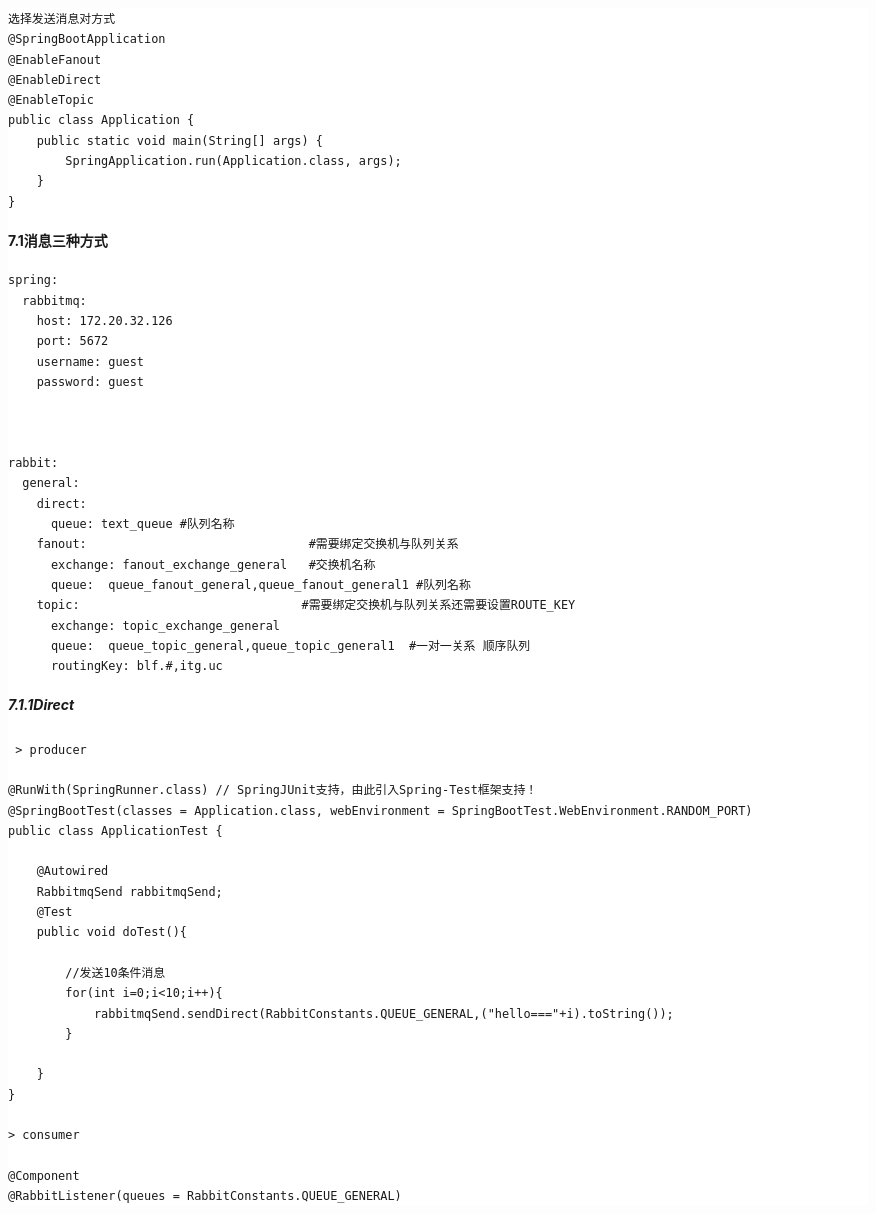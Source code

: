 ```
选择发送消息对方式
@SpringBootApplication
@EnableFanout
@EnableDirect
@EnableTopic
public class Application {
    public static void main(String[] args) {
        SpringApplication.run(Application.class, args);
    }
}
```

#### 7.1消息三种方式


```
spring:
  rabbitmq:
    host: 172.20.32.126
    port: 5672
    username: guest
    password: guest



rabbit:
  general:
    direct:
      queue: text_queue #队列名称
    fanout:                               #需要绑定交换机与队列关系
      exchange: fanout_exchange_general   #交换机名称
      queue:  queue_fanout_general,queue_fanout_general1 #队列名称
    topic:                               #需要绑定交换机与队列关系还需要设置ROUTE_KEY
      exchange: topic_exchange_general
      queue:  queue_topic_general,queue_topic_general1  #一对一关系 顺序队列
      routingKey: blf.#,itg.uc
```


##### 7.1.1Direct

```
 > producer

@RunWith(SpringRunner.class) // SpringJUnit支持，由此引入Spring-Test框架支持！
@SpringBootTest(classes = Application.class, webEnvironment = SpringBootTest.WebEnvironment.RANDOM_PORT)
public class ApplicationTest {

    @Autowired
    RabbitmqSend rabbitmqSend;
    @Test
    public void doTest(){

        //发送10条件消息
        for(int i=0;i<10;i++){
            rabbitmqSend.sendDirect(RabbitConstants.QUEUE_GENERAL,("hello==="+i).toString());
        }

    }
}

> consumer

@Component
@RabbitListener(queues = RabbitConstants.QUEUE_GENERAL)
```
